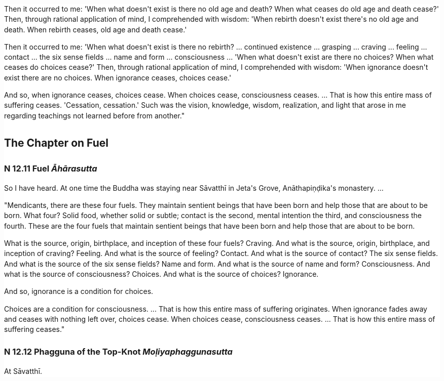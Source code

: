 Then it occurred to me: 'When what doesn't exist is there no old age and
death? When what ceases do old age and death cease?' Then, through
rational application of mind, I comprehended with wisdom: 'When rebirth
doesn't exist there's no old age and death. When rebirth ceases, old age
and death cease.'

Then it occurred to me: 'When what doesn't exist is there no rebirth?
... continued existence ... grasping ... craving ... feeling ... contact
... the six sense fields ... name and form ... consciousness ... 'When
what doesn't exist are there no choices? When what ceases do choices
cease?' Then, through rational application of mind, I comprehended with
wisdom: 'When ignorance doesn't exist there are no choices. When
ignorance ceases, choices cease.'

And so, when ignorance ceases, choices cease. When choices cease,
consciousness ceases. ... That is how this entire mass of suffering
ceases. 'Cessation, cessation.' Such was the vision, knowledge, wisdom,
realization, and light that arose in me regarding teachings not learned
before from another."

## The Chapter on Fuel

### N 12.11 Fuel *Āhārasutta*

So I have heard. At one time the Buddha was staying near
Sāvatthī in Jeta's Grove, Anāthapiṇḍika's
monastery. ...

"Mendicants, there are these four fuels. They maintain sentient beings
that have been born and help those that are about to be born. What four?
Solid food, whether solid or subtle; contact is the second, mental
intention the third, and consciousness the fourth. These are the four
fuels that maintain sentient beings that have been born and help those
that are about to be born.

What is the source, origin, birthplace, and inception of these four
fuels? Craving. And what is the source, origin, birthplace, and
inception of craving? Feeling. And what is the source of feeling?
Contact. And what is the source of contact? The six sense fields. And
what is the source of the six sense fields? Name and form. And what is
the source of name and form? Consciousness. And what is the source of
consciousness? Choices. And what is the source of choices? Ignorance.

And so, ignorance is a condition for choices.

Choices are a condition for consciousness. ... That is how this entire
mass of suffering originates. When ignorance fades away and ceases with
nothing left over, choices cease. When choices cease, consciousness
ceases. ... That is how this entire mass of suffering ceases."

### N 12.12 Phagguna of the Top-Knot *Moḷiyaphaggunasutta*

At Sāvatthī.
